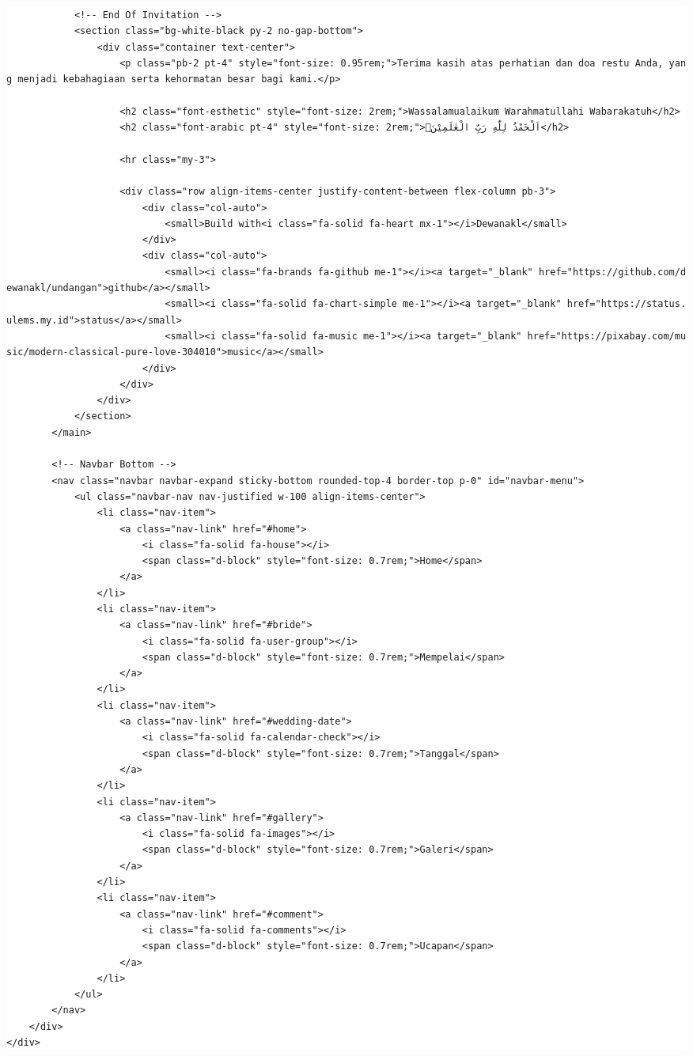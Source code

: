                 <!-- End Of Invitation -->
                <section class="bg-white-black py-2 no-gap-bottom">
                    <div class="container text-center">
                        <p class="pb-2 pt-4" style="font-size: 0.95rem;">Terima kasih atas perhatian dan doa restu Anda, yang menjadi kebahagiaan serta kehormatan besar bagi kami.</p>

                        <h2 class="font-esthetic" style="font-size: 2rem;">Wassalamualaikum Warahmatullahi Wabarakatuh</h2>
                        <h2 class="font-arabic pt-4" style="font-size: 2rem;">اَلْحَمْدُ لِلّٰهِ رَبِّ الْعٰلَمِيْنَۙ</h2>

                        <hr class="my-3">

                        <div class="row align-items-center justify-content-between flex-column pb-3">
                            <div class="col-auto">
                                <small>Build with<i class="fa-solid fa-heart mx-1"></i>Dewanakl</small>
                            </div>
                            <div class="col-auto">
                                <small><i class="fa-brands fa-github me-1"></i><a target="_blank" href="https://github.com/dewanakl/undangan">github</a></small>
                                <small><i class="fa-solid fa-chart-simple me-1"></i><a target="_blank" href="https://status.ulems.my.id">status</a></small>
                                <small><i class="fa-solid fa-music me-1"></i><a target="_blank" href="https://pixabay.com/music/modern-classical-pure-love-304010">music</a></small>
                            </div>
                        </div>
                    </div>
                </section>
            </main>

            <!-- Navbar Bottom -->
            <nav class="navbar navbar-expand sticky-bottom rounded-top-4 border-top p-0" id="navbar-menu">
                <ul class="navbar-nav nav-justified w-100 align-items-center">
                    <li class="nav-item">
                        <a class="nav-link" href="#home">
                            <i class="fa-solid fa-house"></i>
                            <span class="d-block" style="font-size: 0.7rem;">Home</span>
                        </a>
                    </li>
                    <li class="nav-item">
                        <a class="nav-link" href="#bride">
                            <i class="fa-solid fa-user-group"></i>
                            <span class="d-block" style="font-size: 0.7rem;">Mempelai</span>
                        </a>
                    </li>
                    <li class="nav-item">
                        <a class="nav-link" href="#wedding-date">
                            <i class="fa-solid fa-calendar-check"></i>
                            <span class="d-block" style="font-size: 0.7rem;">Tanggal</span>
                        </a>
                    </li>
                    <li class="nav-item">
                        <a class="nav-link" href="#gallery">
                            <i class="fa-solid fa-images"></i>
                            <span class="d-block" style="font-size: 0.7rem;">Galeri</span>
                        </a>
                    </li>
                    <li class="nav-item">
                        <a class="nav-link" href="#comment">
                            <i class="fa-solid fa-comments"></i>
                            <span class="d-block" style="font-size: 0.7rem;">Ucapan</span>
                        </a>
                    </li>
                </ul>
            </nav>
        </div>
    </div>
